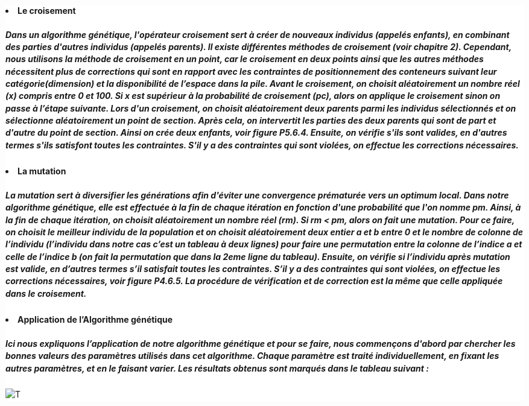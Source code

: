 #### <li> Le croisement    </li>
##### Dans un algorithme génétique, l'opérateur croisement sert à créer de nouveaux individus (appelés enfants), en combinant des parties d'autres individus (appelés parents). Il existe différentes méthodes de croisement (voir chapitre 2). Cependant, nous utilisons la méthode de croisement en un point, car le croisement en deux points ainsi que les autres méthodes nécessitent plus de corrections qui sont en rapport avec les contraintes de positionnement des conteneurs suivant leur catégorie(dimension) et la disponibilité de l’espace dans la pile. Avant le croisement, on choisit aléatoirement un nombre réel (x) compris entre 0 et 100. Si x est supérieur à la probabilité de croisement (pc), alors on applique le croisement sinon on passe à l’étape suivante. Lors d'un croisement, on choisit aléatoirement deux parents parmi les individus sélectionnés et on sélectionne aléatoirement un point de section. Après cela, on intervertit les parties des deux parents qui sont de part et d'autre du point de section. Ainsi on crée deux enfants, voir figure P5.6.4. Ensuite, on vérifie s'ils sont valides, en d'autres termes s'ils satisfont toutes les contraintes. S'il y a des contraintes qui sont violées, on effectue les corrections nécessaires.

#### <li> La mutation   </li>
##### La mutation sert à diversifier les générations afin d'éviter une convergence prématurée vers un optimum local. Dans notre algorithme génétique, elle est effectuée à la fin de chaque itération en fonction d'une probabilité que l'on nomme pm. Ainsi, à la fin de chaque itération, on choisit aléatoirement un nombre réel (rm). Si rm < pm, alors on fait une mutation. Pour ce faire, on choisit le meilleur individu de la population et on choisit aléatoirement deux entier a et b  entre 0 et le nombre de colonne de l’individu (l’individu dans notre cas c’est un tableau à deux lignes) pour faire une permutation entre la colonne de l’indice a  et celle de l’indice b (on fait la permutation que dans la 2eme ligne du tableau). Ensuite, on vérifie si l’individu après mutation est valide, en d’autres termes s’il satisfait toutes les contraintes. S’il y a des contraintes qui sont violées, on effectue les corrections nécessaires, voir figure P4.6.5. La procédure de vérification et de correction est la même que celle appliquée dans le croisement.

#### <li> Application de l’Algorithme génétique   </li>
##### Ici nous expliquons l’application de notre algorithme génétique et pour se faire, nous commençons d'abord par chercher les bonnes valeurs des paramètres utilisés dans cet algorithme. Chaque paramètre est traité individuellement, en fixant les autres paramètres, et en le faisant varier. Les résultats obtenus sont marqués dans le tableau suivant :
![T](https://user-images.githubusercontent.com/83591401/145209049-31acc36d-34c7-40da-a478-2f38e09c5618.PNG)

